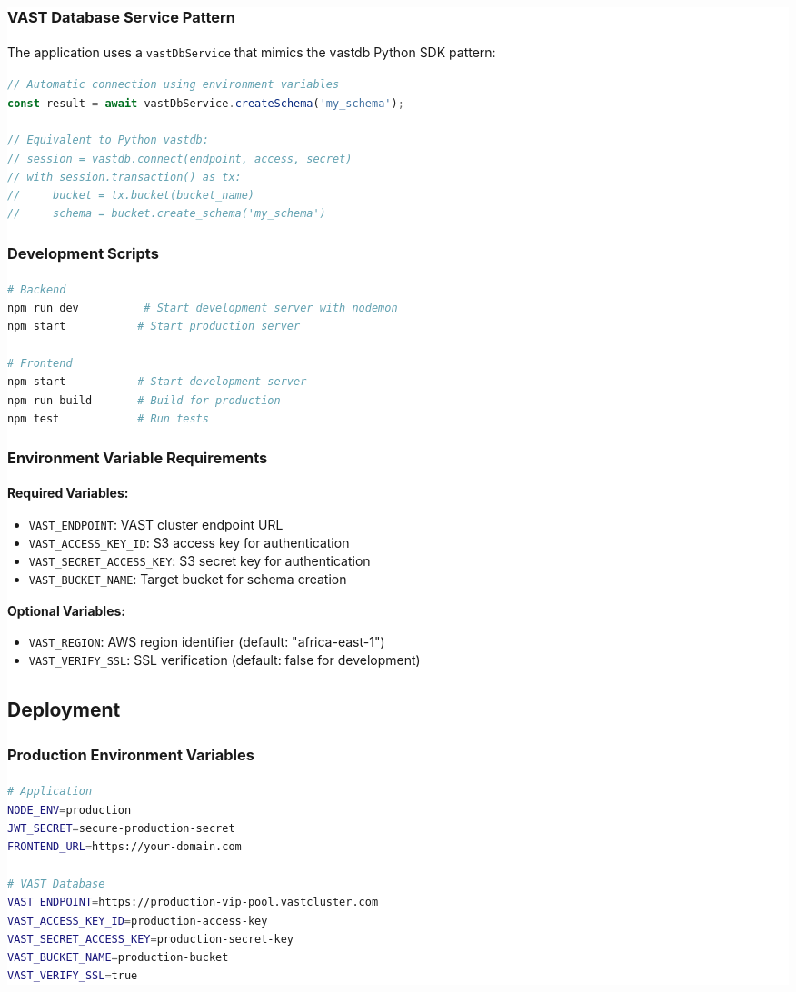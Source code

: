 ### VAST Database Service Pattern

The application uses a `vastDbService` that mimics the vastdb Python SDK pattern:

```javascript
// Automatic connection using environment variables
const result = await vastDbService.createSchema('my_schema');

// Equivalent to Python vastdb:
// session = vastdb.connect(endpoint, access, secret)
// with session.transaction() as tx:
//     bucket = tx.bucket(bucket_name)
//     schema = bucket.create_schema('my_schema')
```

### Development Scripts
```bash
# Backend
npm run dev          # Start development server with nodemon
npm start           # Start production server

# Frontend  
npm start           # Start development server
npm run build       # Build for production
npm test            # Run tests
```

### Environment Variable Requirements

**Required Variables:**
- `VAST_ENDPOINT`: VAST cluster endpoint URL
- `VAST_ACCESS_KEY_ID`: S3 access key for authentication
- `VAST_SECRET_ACCESS_KEY`: S3 secret key for authentication  
- `VAST_BUCKET_NAME`: Target bucket for schema creation

**Optional Variables:**
- `VAST_REGION`: AWS region identifier (default: "africa-east-1")
- `VAST_VERIFY_SSL`: SSL verification (default: false for development)

## Deployment

### Production Environment Variables
```bash
# Application
NODE_ENV=production
JWT_SECRET=secure-production-secret
FRONTEND_URL=https://your-domain.com

# VAST Database
VAST_ENDPOINT=https://production-vip-pool.vastcluster.com
VAST_ACCESS_KEY_ID=production-access-key
VAST_SECRET_ACCESS_KEY=production-secret-key
VAST_BUCKET_NAME=production-bucket
VAST_VERIFY_SSL=true
```
